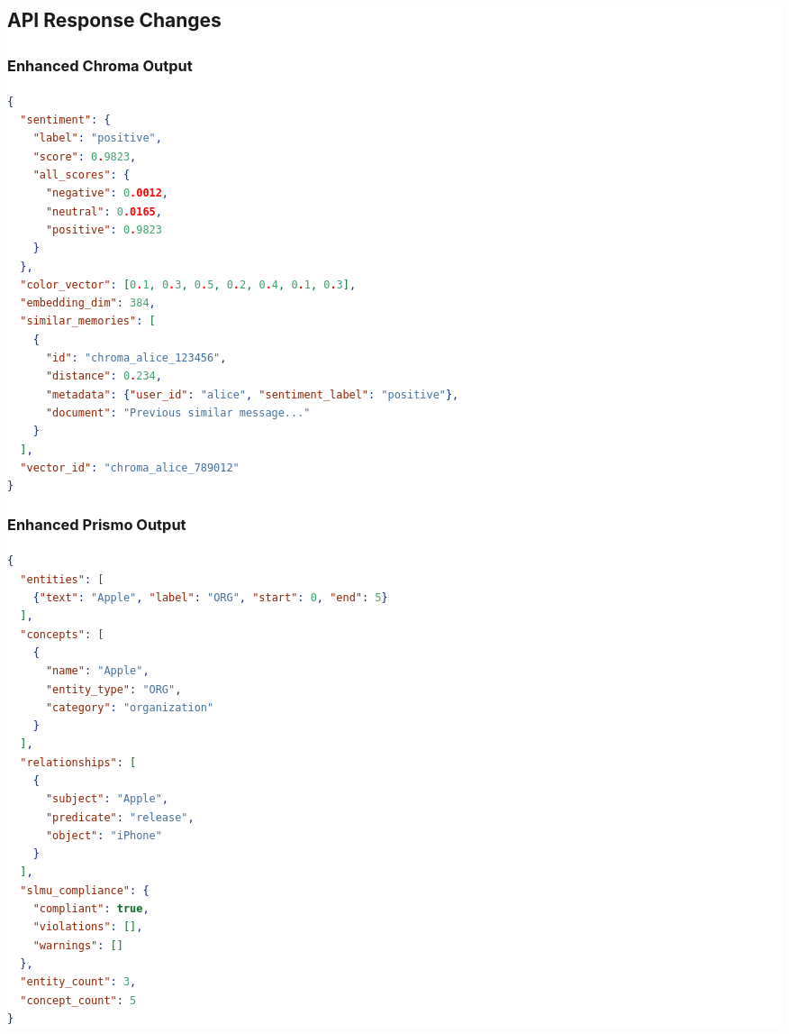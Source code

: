 ## API Response Changes

### Enhanced Chroma Output

```json
{
  "sentiment": {
    "label": "positive",
    "score": 0.9823,
    "all_scores": {
      "negative": 0.0012,
      "neutral": 0.0165,
      "positive": 0.9823
    }
  },
  "color_vector": [0.1, 0.3, 0.5, 0.2, 0.4, 0.1, 0.3],
  "embedding_dim": 384,
  "similar_memories": [
    {
      "id": "chroma_alice_123456",
      "distance": 0.234,
      "metadata": {"user_id": "alice", "sentiment_label": "positive"},
      "document": "Previous similar message..."
    }
  ],
  "vector_id": "chroma_alice_789012"
}
```

### Enhanced Prismo Output

```json
{
  "entities": [
    {"text": "Apple", "label": "ORG", "start": 0, "end": 5}
  ],
  "concepts": [
    {
      "name": "Apple",
      "entity_type": "ORG",
      "category": "organization"
    }
  ],
  "relationships": [
    {
      "subject": "Apple",
      "predicate": "release",
      "object": "iPhone"
    }
  ],
  "slmu_compliance": {
    "compliant": true,
    "violations": [],
    "warnings": []
  },
  "entity_count": 3,
  "concept_count": 5
}
```
